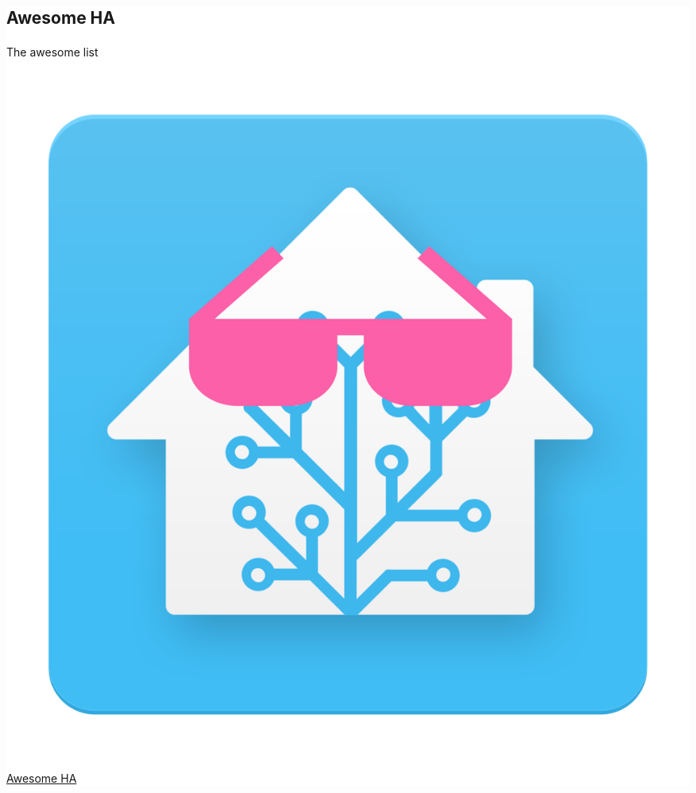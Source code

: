 
## Awesome HA

The awesome list

![HACS](images/awesome-home-assistant.svg)

[Awesome HA](https://www.awesome-ha.com)
